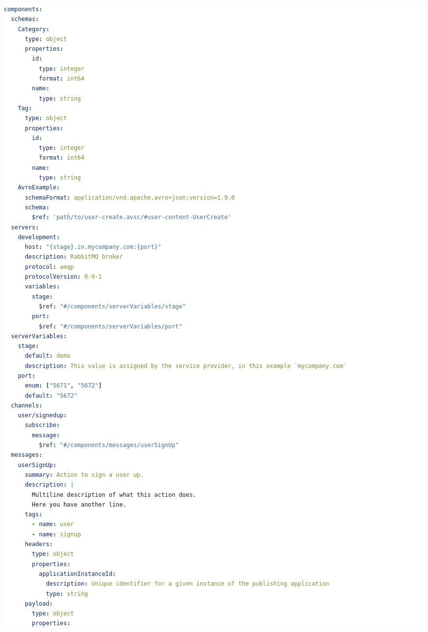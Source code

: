 ```yaml
components:
  schemas:
    Category:
      type: object
      properties:
        id:
          type: integer
          format: int64
        name:
          type: string
    Tag:
      type: object
      properties:
        id:
          type: integer
          format: int64
        name:
          type: string
    AvroExample:
      schemaFormat: application/vnd.apache.avro+json;version=1.9.0
      schema:
        $ref: 'path/to/user-create.avsc/#user-content-UserCreate'
  servers:
    development:
      host: "{stage}.in.mycompany.com:{port}"
      description: RabbitMQ broker
      protocol: amqp
      protocolVersion: 0-9-1
      variables:
        stage:
          $ref: "#/components/serverVariables/stage"
        port:
          $ref: "#/components/serverVariables/port"
  serverVariables:
    stage:
      default: demo
      description: This value is assigned by the service provider, in this example `mycompany.com`
    port:
      enum: ["5671", "5672"]
      default: "5672"
  channels:
    user/signedup:
      subscribe:
        message:
          $ref: "#/components/messages/userSignUp"
  messages:
    userSignUp:
      summary: Action to sign a user up.
      description: |
        Multiline description of what this action does.
        Here you have another line.
      tags:
        - name: user
        - name: signup
      headers:
        type: object
        properties:
          applicationInstanceId:
            description: Unique identifier for a given instance of the publishing application
            type: string
      payload:
        type: object
        properties:
```